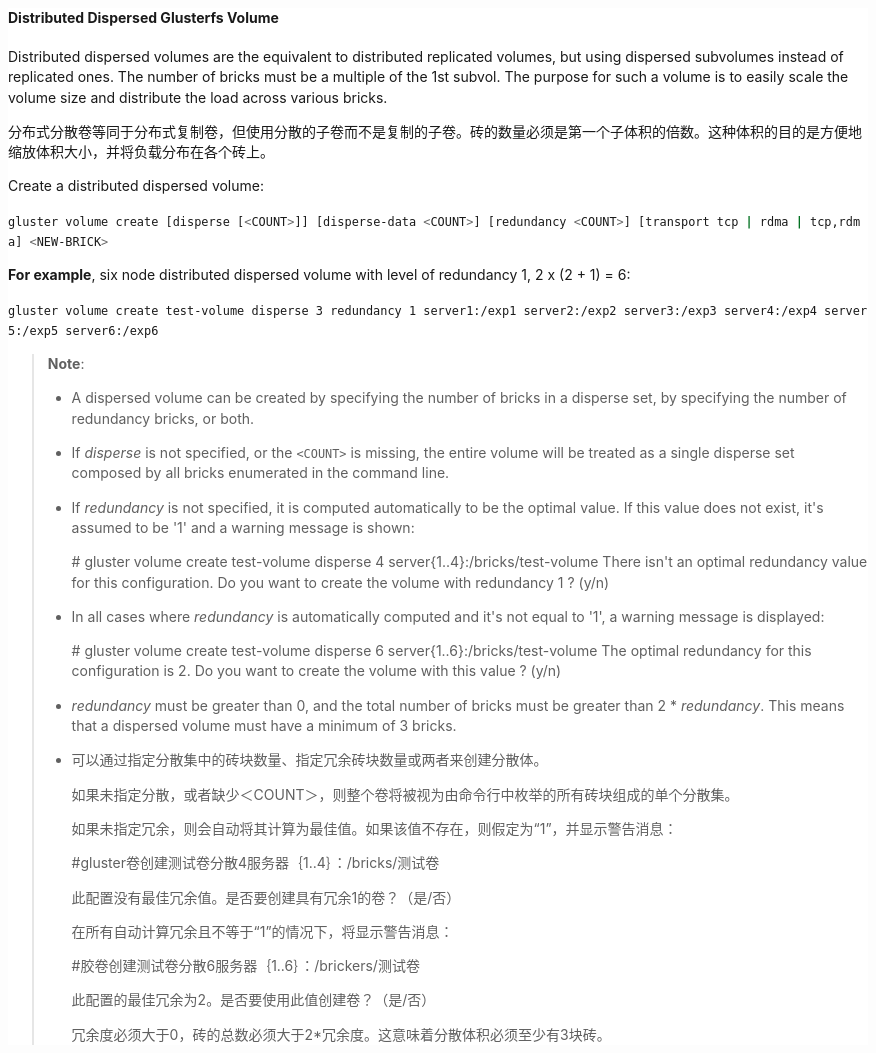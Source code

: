 #### Distributed Dispersed Glusterfs Volume

Distributed dispersed volumes are the equivalent to distributed replicated volumes, but using dispersed subvolumes instead of replicated ones. The number of bricks must be a multiple of the 1st subvol. The purpose for such a volume is to easily scale the volume size and distribute the load across various bricks.

分布式分散卷等同于分布式复制卷，但使用分散的子卷而不是复制的子卷。砖的数量必须是第一个子体积的倍数。这种体积的目的是方便地缩放体积大小，并将负载分布在各个砖上。

Create a distributed dispersed volume:

```bash
gluster volume create [disperse [<COUNT>]] [disperse-data <COUNT>] [redundancy <COUNT>] [transport tcp | rdma | tcp,rdma] <NEW-BRICK>
```

**For example**, six node distributed dispersed volume with level of redundancy 1, 2 x (2 + 1) = 6:

```bash
gluster volume create test-volume disperse 3 redundancy 1 server1:/exp1 server2:/exp2 server3:/exp3 server4:/exp4 server5:/exp5 server6:/exp6
```

> **Note**:
>
> - A dispersed volume can be created by specifying the number of bricks in a   disperse set, by specifying the number of redundancy bricks, or both.
>
> - If *disperse* is not specified, or the `<COUNT>` is missing, the   entire volume will be treated as a single disperse set composed by all   bricks enumerated in the command line.
>
> - If *redundancy* is not specified, it is computed automatically to be the   optimal value. If this value does not exist, it's assumed to be '1' and a   warning message is shown:
>
>   \# gluster volume create test-volume disperse 4 server{1..4}:/bricks/test-volume     There isn't an optimal redundancy value for this configuration. Do you want to create the volume with redundancy 1 ? (y/n)
>
> - In all cases where *redundancy* is automatically computed and it's not   equal to '1', a warning message is displayed:
>
>   \# gluster volume create test-volume disperse 6 server{1..6}:/bricks/test-volume     The optimal redundancy for this configuration is 2. Do you want to create the volume with this value ? (y/n)
>
> - *redundancy* must be greater than 0, and the total number of bricks must   be greater than 2 * *redundancy*. This means that a dispersed volume must   have a minimum of 3 bricks.
>
> - 可以通过指定分散集中的砖块数量、指定冗余砖块数量或两者来创建分散体。
>
>   如果未指定分散，或者缺少＜COUNT＞，则整个卷将被视为由命令行中枚举的所有砖块组成的单个分散集。
>
>   如果未指定冗余，则会自动将其计算为最佳值。如果该值不存在，则假定为“1”，并显示警告消息：
>
>   \#gluster卷创建测试卷分散4服务器｛1..4｝：/bricks/测试卷
>
>   此配置没有最佳冗余值。是否要创建具有冗余1的卷？（是/否）
>
>   在所有自动计算冗余且不等于“1”的情况下，将显示警告消息：
>
>   \#胶卷创建测试卷分散6服务器｛1..6｝：/brickers/测试卷
>
>   此配置的最佳冗余为2。是否要使用此值创建卷？（是/否）
>
>   冗余度必须大于0，砖的总数必须大于2*冗余度。这意味着分散体积必须至少有3块砖。
